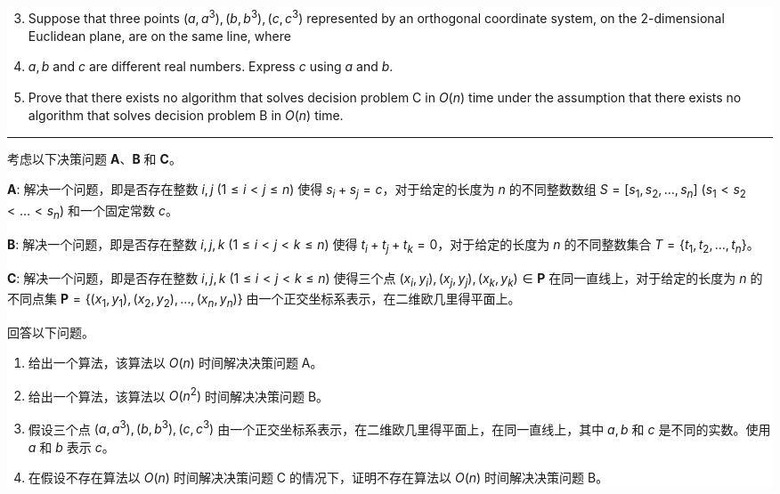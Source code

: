 3. Suppose that three points $(a, a^3), (b, b^3), (c, c^3)$ represented by an orthogonal coordinate system, on the 2-dimensional Euclidean plane, are on the same line, where
4. $a, b$ and $c$ are different real numbers. Express $c$ using $a$ and $b$.

5. Prove that there exists no algorithm that solves decision problem C in $O(n)$ time under the assumption that there exists no algorithm that solves decision problem B in $O(n)$ time.

---

考虑以下决策问题 **A**、**B** 和 **C**。

**A**: 解决一个问题，即是否存在整数 $i, j \ (1 \leq i < j \leq n)$ 使得 $s_i + s_j = c$，对于给定的长度为 $n$ 的不同整数数组 $S = [s_1, s_2, \ldots, s_n] \ (s_1 < s_2 < \ldots < s_n)$ 和一个固定常数 $c$。

**B**: 解决一个问题，即是否存在整数 $i, j, k \ (1 \leq i < j < k \leq n)$ 使得 $t_i + t_j + t_k = 0$，对于给定的长度为 $n$ 的不同整数集合 $T = \{t_1, t_2, \ldots, t_n\}$。

**C**: 解决一个问题，即是否存在整数 $i, j, k \ (1 \leq i < j < k \leq n)$ 使得三个点 $(x_i, y_i), (x_j, y_j), (x_k, y_k) \in \mathbf{P}$ 在同一直线上，对于给定的长度为 $n$ 的不同点集 $\mathbf{P} = \{(x_1, y_1), (x_2, y_2), \ldots, (x_n, y_n)\}$ 由一个正交坐标系表示，在二维欧几里得平面上。

回答以下问题。

1. 给出一个算法，该算法以 $O(n)$ 时间解决决策问题 A。

2. 给出一个算法，该算法以 $O(n^2)$ 时间解决决策问题 B。

3. 假设三个点 $(a, a^3), (b, b^3), (c, c^3)$ 由一个正交坐标系表示，在二维欧几里得平面上，在同一直线上，其中 $a, b$ 和 $c$ 是不同的实数。使用 $a$ 和 $b$ 表示 $c$。

4. 在假设不存在算法以 $O(n)$ 时间解决决策问题 C 的情况下，证明不存在算法以 $O(n)$ 时间解决决策问题 B。
